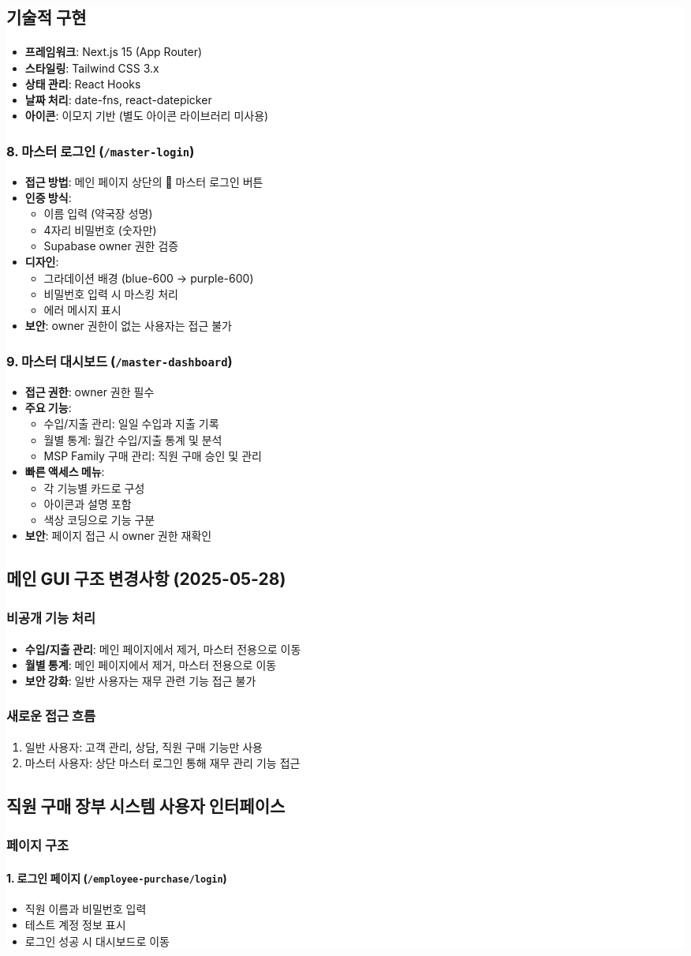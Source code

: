 ## 기술적 구현
- **프레임워크**: Next.js 15 (App Router)
- **스타일링**: Tailwind CSS 3.x
- **상태 관리**: React Hooks
- **날짜 처리**: date-fns, react-datepicker
- **아이콘**: 이모지 기반 (별도 아이콘 라이브러리 미사용)



### 8. 마스터 로그인 (`/master-login`)
- **접근 방법**: 메인 페이지 상단의 🔐 마스터 로그인 버튼
- **인증 방식**: 
  - 이름 입력 (약국장 성명)
  - 4자리 비밀번호 (숫자만)
  - Supabase owner 권한 검증
- **디자인**:
  - 그라데이션 배경 (blue-600 → purple-600)
  - 비밀번호 입력 시 마스킹 처리
  - 에러 메시지 표시
- **보안**: owner 권한이 없는 사용자는 접근 불가

### 9. 마스터 대시보드 (`/master-dashboard`)
- **접근 권한**: owner 권한 필수
- **주요 기능**:
  - 수입/지출 관리: 일일 수입과 지출 기록
  - 월별 통계: 월간 수입/지출 통계 및 분석
  - MSP Family 구매 관리: 직원 구매 승인 및 관리
- **빠른 액세스 메뉴**:
  - 각 기능별 카드로 구성
  - 아이콘과 설명 포함
  - 색상 코딩으로 기능 구분
- **보안**: 페이지 접근 시 owner 권한 재확인

## 메인 GUI 구조 변경사항 (2025-05-28)

### 비공개 기능 처리
- **수입/지출 관리**: 메인 페이지에서 제거, 마스터 전용으로 이동
- **월별 통계**: 메인 페이지에서 제거, 마스터 전용으로 이동
- **보안 강화**: 일반 사용자는 재무 관련 기능 접근 불가

### 새로운 접근 흐름
1. 일반 사용자: 고객 관리, 상담, 직원 구매 기능만 사용
2. 마스터 사용자: 상단 마스터 로그인 통해 재무 관리 기능 접근

## 직원 구매 장부 시스템 사용자 인터페이스

### 페이지 구조

#### 1. 로그인 페이지 (`/employee-purchase/login`)
- 직원 이름과 비밀번호 입력
- 테스트 계정 정보 표시
- 로그인 성공 시 대시보드로 이동
